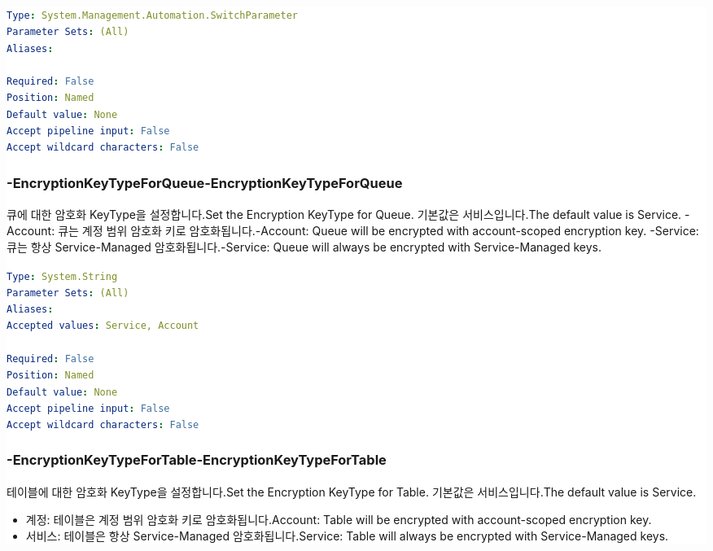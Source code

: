```yaml
Type: System.Management.Automation.SwitchParameter
Parameter Sets: (All)
Aliases:

Required: False
Position: Named
Default value: None
Accept pipeline input: False
Accept wildcard characters: False
```

### <span data-ttu-id="6002e-181">-EncryptionKeyTypeForQueue</span><span class="sxs-lookup"><span data-stu-id="6002e-181">-EncryptionKeyTypeForQueue</span></span>
<span data-ttu-id="6002e-182">큐에 대한 암호화 KeyType을 설정합니다.</span><span class="sxs-lookup"><span data-stu-id="6002e-182">Set the Encryption KeyType for Queue.</span></span> <span data-ttu-id="6002e-183">기본값은 서비스입니다.</span><span class="sxs-lookup"><span data-stu-id="6002e-183">The default value is Service.</span></span>
<span data-ttu-id="6002e-184">-Account: 큐는 계정 범위 암호화 키로 암호화됩니다.</span><span class="sxs-lookup"><span data-stu-id="6002e-184">-Account: Queue will be encrypted with account-scoped encryption key.</span></span> <span data-ttu-id="6002e-185">-Service: 큐는 항상 Service-Managed 암호화됩니다.</span><span class="sxs-lookup"><span data-stu-id="6002e-185">-Service: Queue will always be encrypted with Service-Managed keys.</span></span> 

```yaml
Type: System.String
Parameter Sets: (All)
Aliases:
Accepted values: Service, Account

Required: False
Position: Named
Default value: None
Accept pipeline input: False
Accept wildcard characters: False
```

### <span data-ttu-id="6002e-186">-EncryptionKeyTypeForTable</span><span class="sxs-lookup"><span data-stu-id="6002e-186">-EncryptionKeyTypeForTable</span></span>
<span data-ttu-id="6002e-187">테이블에 대한 암호화 KeyType을 설정합니다.</span><span class="sxs-lookup"><span data-stu-id="6002e-187">Set the Encryption KeyType for Table.</span></span> <span data-ttu-id="6002e-188">기본값은 서비스입니다.</span><span class="sxs-lookup"><span data-stu-id="6002e-188">The default value is Service.</span></span>
- <span data-ttu-id="6002e-189">계정: 테이블은 계정 범위 암호화 키로 암호화됩니다.</span><span class="sxs-lookup"><span data-stu-id="6002e-189">Account: Table will be encrypted with account-scoped encryption key.</span></span> 
- <span data-ttu-id="6002e-190">서비스: 테이블은 항상 Service-Managed 암호화됩니다.</span><span class="sxs-lookup"><span data-stu-id="6002e-190">Service: Table will always be encrypted with Service-Managed keys.</span></span> 
